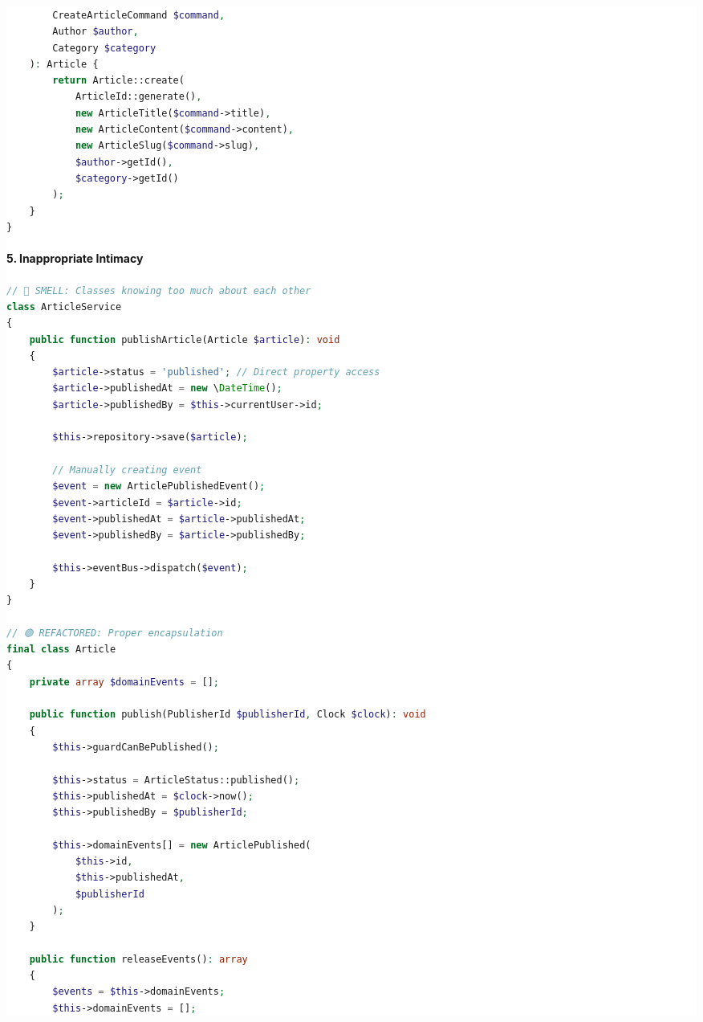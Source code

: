 ```php
        CreateArticleCommand $command,
        Author $author,
        Category $category
    ): Article {
        return Article::create(
            ArticleId::generate(),
            new ArticleTitle($command->title),
            new ArticleContent($command->content),
            new ArticleSlug($command->slug),
            $author->getId(),
            $category->getId()
        );
    }
}
```

#### 5. Inappropriate Intimacy
```php
// 🔴 SMELL: Classes knowing too much about each other
class ArticleService
{
    public function publishArticle(Article $article): void
    {
        $article->status = 'published'; // Direct property access
        $article->publishedAt = new \DateTime();
        $article->publishedBy = $this->currentUser->id;
        
        $this->repository->save($article);
        
        // Manually creating event
        $event = new ArticlePublishedEvent();
        $event->articleId = $article->id;
        $event->publishedAt = $article->publishedAt;
        $event->publishedBy = $article->publishedBy;
        
        $this->eventBus->dispatch($event);
    }
}

// 🟢 REFACTORED: Proper encapsulation
final class Article
{
    private array $domainEvents = [];
    
    public function publish(PublisherId $publisherId, Clock $clock): void
    {
        $this->guardCanBePublished();
        
        $this->status = ArticleStatus::published();
        $this->publishedAt = $clock->now();
        $this->publishedBy = $publisherId;
        
        $this->domainEvents[] = new ArticlePublished(
            $this->id,
            $this->publishedAt,
            $publisherId
        );
    }
    
    public function releaseEvents(): array
    {
        $events = $this->domainEvents;
        $this->domainEvents = [];
```